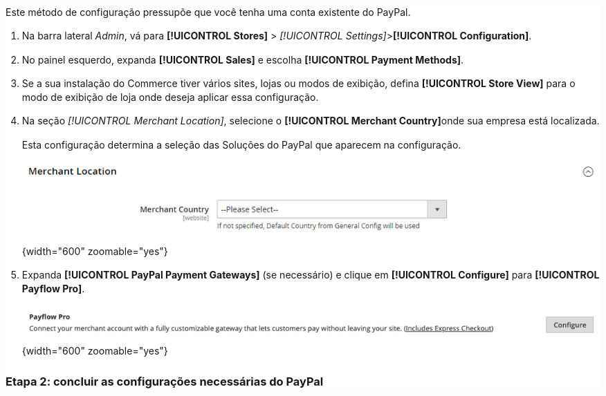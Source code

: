 Este método de configuração pressupõe que você tenha uma conta existente do PayPal.

1. Na barra lateral _Admin_, vá para **[!UICONTROL Stores]** > _[!UICONTROL Settings]_>**[!UICONTROL Configuration]**.

1. No painel esquerdo, expanda **[!UICONTROL Sales]** e escolha **[!UICONTROL Payment Methods]**.

1. Se a sua instalação do Commerce tiver vários sites, lojas ou modos de exibição, defina **[!UICONTROL Store View]** para o modo de exibição de loja onde deseja aplicar essa configuração.

1. Na seção _[!UICONTROL Merchant Location]_, selecione o **[!UICONTROL Merchant Country]**&#x200B;onde sua empresa está localizada.

   Esta configuração determina a seleção das Soluções do PayPal que aparecem na configuração.

   ![País do comerciante](../configuration-reference/sales/assets/payment-methods-merchant-location.png){width="600" zoomable="yes"}

1. Expanda **[!UICONTROL PayPal Payment Gateways]** (se necessário) e clique em **[!UICONTROL Configure]** para **[!UICONTROL Payflow Pro]**.

   ![Configurar - Payflow Pro](./assets/payflow-pro.png){width="600" zoomable="yes"}

### Etapa 2: concluir as configurações necessárias do PayPal


[1]: https://www.paypal.com/webapps/mpp/how-to-sell-online
[2]: https://manager.paypal.com/
[3]: https://www.paypalobjects.com/en_AU/vhelp/paypalmanager_help/credit_card_numbers.htm
[4]: https://developer.paypal.com/docs/payflow/integration-guide/configure-hosted-checkout/#configuring-hosted-pages-using-paypal-manager